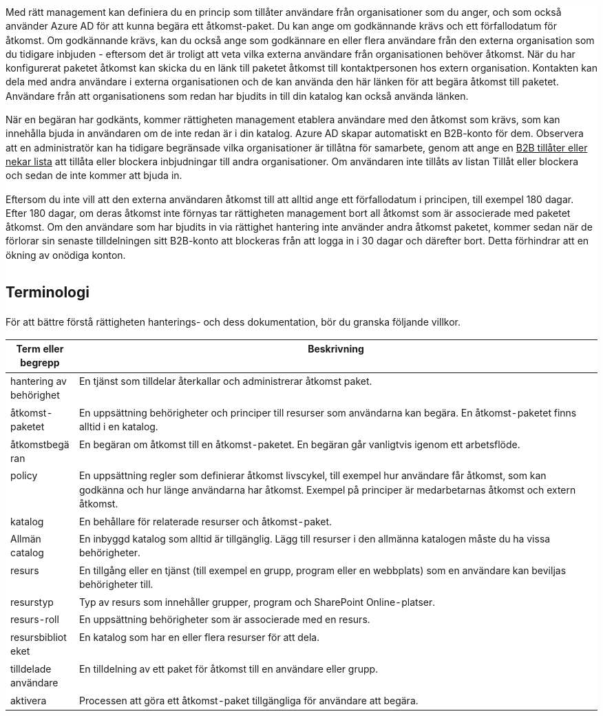 Med rätt management kan definiera du en princip som tillåter användare från organisationer som du anger, och som också använder Azure AD för att kunna begära ett åtkomst-paket. Du kan ange om godkännande krävs och ett förfallodatum för åtkomst. Om godkännande krävs, kan du också ange som godkännare en eller flera användare från den externa organisation som du tidigare inbjuden - eftersom det är troligt att veta vilka externa användare från organisationen behöver åtkomst. När du har konfigurerat paketet åtkomst kan skicka du en länk till paketet åtkomst till kontaktpersonen hos extern organisation. Kontakten kan dela med andra användare i externa organisationen och de kan använda den här länken för att begära åtkomst till paketet.  Användare från att organisationens som redan har bjudits in till din katalog kan också använda länken.

När en begäran har godkänts, kommer rättigheten management etablera användare med den åtkomst som krävs, som kan innehålla bjuda in användaren om de inte redan är i din katalog. Azure AD skapar automatiskt en B2B-konto för dem.  Observera att en administratör kan ha tidigare begränsade vilka organisationer är tillåtna för samarbete, genom att ange en [B2B tillåter eller nekar lista](../b2b/allow-deny-list.md) att tillåta eller blockera inbjudningar till andra organisationer.  Om användaren inte tillåts av listan Tillåt eller blockera och sedan de inte kommer att bjuda in.

Eftersom du inte vill att den externa användaren åtkomst till att alltid ange ett förfallodatum i principen, till exempel 180 dagar. Efter 180 dagar, om deras åtkomst inte förnyas tar rättigheten management bort all åtkomst som är associerade med paketet åtkomst.  Om den användare som har bjudits in via rättighet hantering inte använder andra åtkomst paketet, kommer sedan när de förlorar sin senaste tilldelningen sitt B2B-konto att blockeras från att logga in i 30 dagar och därefter bort.  Detta förhindrar att en ökning av onödiga konton.  

## <a name="terminology"></a>Terminologi

För att bättre förstå rättigheten hanterings- och dess dokumentation, bör du granska följande villkor.

| Term eller begrepp | Beskrivning |
| --- | --- |
| hantering av behörighet | En tjänst som tilldelar återkallar och administrerar åtkomst paket. |
| åtkomst-paketet | En uppsättning behörigheter och principer till resurser som användarna kan begära. En åtkomst-paketet finns alltid i en katalog. |
| åtkomstbegäran | En begäran om åtkomst till en åtkomst-paketet. En begäran går vanligtvis igenom ett arbetsflöde. |
| policy | En uppsättning regler som definierar åtkomst livscykel, till exempel hur användare får åtkomst, som kan godkänna och hur länge användarna har åtkomst. Exempel på principer är medarbetarnas åtkomst och extern åtkomst. |
| katalog | En behållare för relaterade resurser och åtkomst-paket. |
| Allmän catalog | En inbyggd katalog som alltid är tillgänglig. Lägg till resurser i den allmänna katalogen måste du ha vissa behörigheter. |
| resurs | En tillgång eller en tjänst (till exempel en grupp, program eller en webbplats) som en användare kan beviljas behörigheter till. |
| resurstyp | Typ av resurs som innehåller grupper, program och SharePoint Online-platser. |
| resurs-roll | En uppsättning behörigheter som är associerade med en resurs. |
| resursbiblioteket | En katalog som har en eller flera resurser för att dela. |
| tilldelade användare | En tilldelning av ett paket för åtkomst till en användare eller grupp. |
| aktivera | Processen att göra ett åtkomst-paket tillgängliga för användare att begära. |

